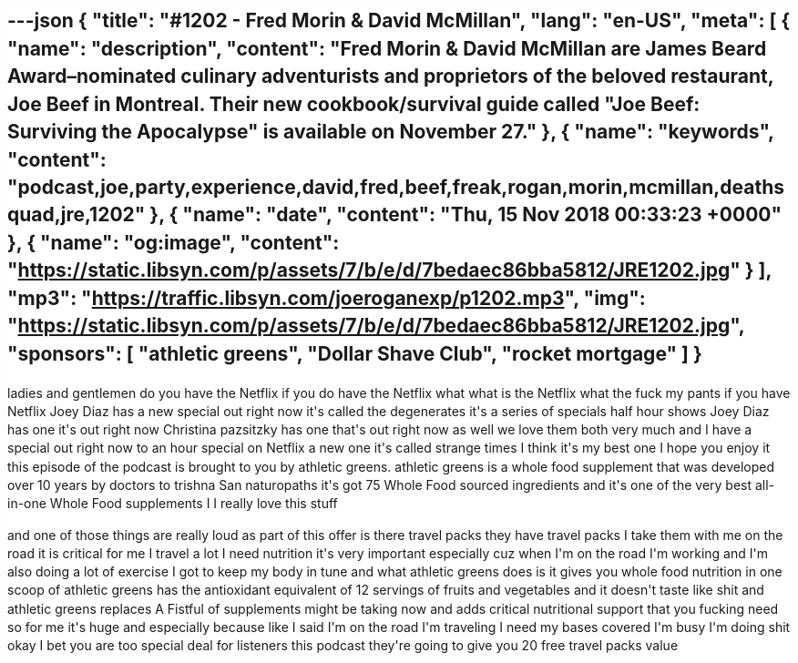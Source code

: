 ---json
{
  "title": "#1202 - Fred Morin & David McMillan",
  "lang": "en-US",
  "meta": [
    {
      "name": "description",
      "content": "Fred Morin & David McMillan are James Beard Award–nominated culinary adventurists and proprietors of the beloved restaurant, Joe Beef in Montreal. Their new cookbook/survival guide called \"Joe Beef: Surviving the Apocalypse\" is available on November 27."
    },
    {
      "name": "keywords",
      "content": "podcast,joe,party,experience,david,fred,beef,freak,rogan,morin,mcmillan,deathsquad,jre,1202"
    },
    {
      "name": "date",
      "content": "Thu, 15 Nov 2018 00:33:23 +0000"
    },
    {
      "name": "og:image",
      "content": "https://static.libsyn.com/p/assets/7/b/e/d/7bedaec86bba5812/JRE1202.jpg"
    }
  ],
  "mp3": "https://traffic.libsyn.com/joeroganexp/p1202.mp3",
  "img": "https://static.libsyn.com/p/assets/7/b/e/d/7bedaec86bba5812/JRE1202.jpg",
  "sponsors": [
    "athletic greens", "Dollar Shave Club", "rocket mortgage"
  ]
}
---
<episode-header />

<timemark seconds="0" />

ladies and gentlemen do you have the Netflix if you do have the Netflix what what is the Netflix what the fuck my pants if you have Netflix Joey Diaz has a new special out right now it's called the degenerates it's a series of specials half hour shows Joey Diaz has one it's out right now Christina pazsitzky has one that's out right now as well we love them both very much and I have a special out right now to an hour special on Netflix a new one it's called strange times I think it's my best one I hope you enjoy it this episode of the podcast is brought to you by athletic greens. athletic greens is a whole food supplement that was developed over 10 years by doctors to trishna San naturopaths it's got 75 Whole Food sourced ingredients and it's one of the very best all-in-one Whole Food supplements I I really love this stuff

<timemark seconds="60" />

and one of those things are really loud as part of this offer is there travel packs they have travel packs I take them with me on the road it is critical for me I travel a lot I need nutrition it's very important especially cuz when I'm on the road I'm working and I'm also doing a lot of exercise I got to keep my body in tune and what athletic greens does is it gives you whole food nutrition in one scoop of athletic greens has the antioxidant equivalent of 12 servings of fruits and vegetables and it doesn't taste like shit and athletic greens replaces A Fistful of supplements might be taking now and adds critical nutritional support that you fucking need so for me it's huge and especially because like I said I'm on the road I'm traveling I need my bases covered I'm busy I'm doing shit okay I bet you are too special deal for listeners this podcast they're going to give you 20 free travel packs value
